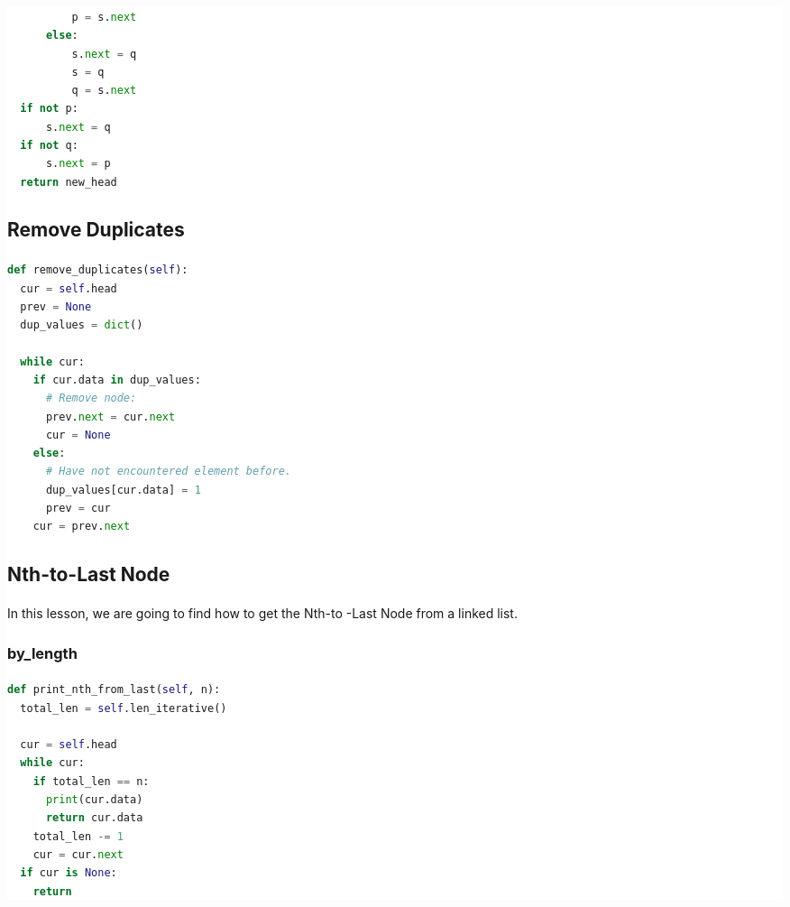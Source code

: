 ```python
          p = s.next
      else:
          s.next = q
          s = q
          q = s.next
  if not p:
      s.next = q 
  if not q:
      s.next = p 
  return new_head
```

## Remove Duplicates

```python
def remove_duplicates(self):
  cur = self.head
  prev = None
  dup_values = dict()

  while cur:
    if cur.data in dup_values:
      # Remove node:
      prev.next = cur.next
      cur = None
    else:
      # Have not encountered element before.
      dup_values[cur.data] = 1
      prev = cur
    cur = prev.next
```

## Nth-to-Last Node

In this lesson, we are going to find how to get the Nth-to -Last Node from a linked list.

### by_length

```python
def print_nth_from_last(self, n):
  total_len = self.len_iterative()
  
  cur = self.head 
  while cur:
    if total_len == n:
      print(cur.data)
      return cur.data
    total_len -= 1
    cur = cur.next
  if cur is None:
    return
```


[udacity-liked-list]: https://github.com/michal0janczyk/udacity_data_structures_and_algorithms_nanodegree/tree/main/Data%20Structures/Arrays%20and%20Linked%20List/linked_lists
[liked-list-imp]: https://github.com/michal0janczyk/udacity_data_structures_and_algorithms_nanodegree/blob/main/Data%20Structures/Arrays%20and%20Linked%20List/linked_lists/Linked%20List%20Practice.ipynb